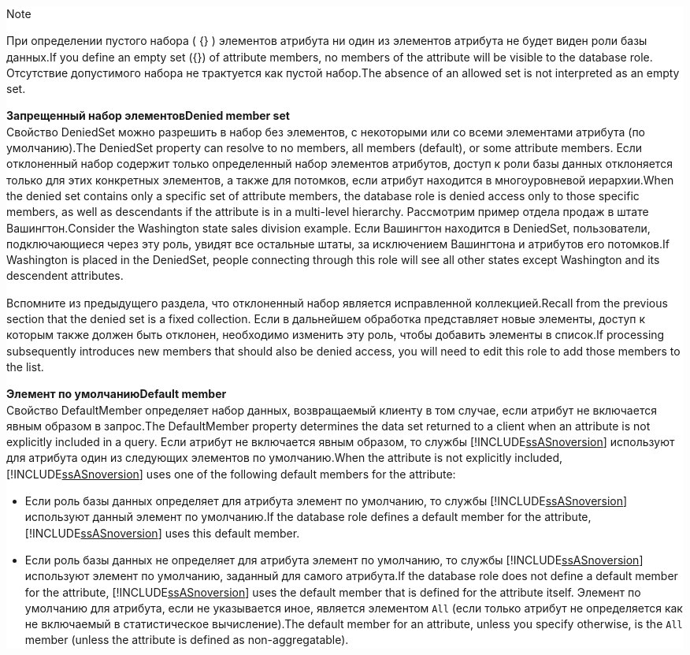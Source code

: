 > [!NOTE]  
>  <span data-ttu-id="d966d-174">При определении пустого набора ( {} ) элементов атрибута ни один из элементов атрибута не будет виден роли базы данных.</span><span class="sxs-lookup"><span data-stu-id="d966d-174">If you define an empty set ({}) of attribute members, no members of the attribute will be visible to the database role.</span></span> <span data-ttu-id="d966d-175">Отсутствие допустимого набора не трактуется как пустой набор.</span><span class="sxs-lookup"><span data-stu-id="d966d-175">The absence of an allowed set is not interpreted as an empty set.</span></span>  
  
 <span data-ttu-id="d966d-176">**Запрещенный набор элементов**</span><span class="sxs-lookup"><span data-stu-id="d966d-176">**Denied member set**</span></span>  
 <span data-ttu-id="d966d-177">Свойство DeniedSet можно разрешить в набор без элементов, с некоторыми или со всеми элементами атрибута (по умолчанию).</span><span class="sxs-lookup"><span data-stu-id="d966d-177">The DeniedSet property can resolve to no members, all members (default), or some attribute members.</span></span> <span data-ttu-id="d966d-178">Если отклоненный набор содержит только определенный набор элементов атрибутов, доступ к роли базы данных отклоняется только для этих конкретных элементов, а также для потомков, если атрибут находится в многоуровневой иерархии.</span><span class="sxs-lookup"><span data-stu-id="d966d-178">When the denied set contains only a specific set of attribute members, the database role is denied access only to those specific members, as well as descendants if the attribute is in a multi-level hierarchy.</span></span> <span data-ttu-id="d966d-179">Рассмотрим пример отдела продаж в штате Вашингтон.</span><span class="sxs-lookup"><span data-stu-id="d966d-179">Consider the Washington state sales division example.</span></span> <span data-ttu-id="d966d-180">Если Вашингтон находится в DeniedSet, пользователи, подключающиеся через эту роль, увидят все остальные штаты, за исключением Вашингтона и атрибутов его потомков.</span><span class="sxs-lookup"><span data-stu-id="d966d-180">If Washington is placed in the DeniedSet, people connecting through this role will see all other states except Washington and its descendent attributes.</span></span>  
  
 <span data-ttu-id="d966d-181">Вспомните из предыдущего раздела, что отклоненный набор является исправленной коллекцией.</span><span class="sxs-lookup"><span data-stu-id="d966d-181">Recall from the previous section that the denied set is a fixed collection.</span></span> <span data-ttu-id="d966d-182">Если в дальнейшем обработка представляет новые элементы, доступ к которым также должен быть отклонен, необходимо изменить эту роль, чтобы добавить элементы в список.</span><span class="sxs-lookup"><span data-stu-id="d966d-182">If processing subsequently introduces new members that should also be denied access, you will need to edit this role to add those members to the list.</span></span>  
  
 <span data-ttu-id="d966d-183">**Элемент по умолчанию**</span><span class="sxs-lookup"><span data-stu-id="d966d-183">**Default member**</span></span>  
 <span data-ttu-id="d966d-184">Свойство DefaultMember определяет набор данных, возвращаемый клиенту в том случае, если атрибут не включается явным образом в запрос.</span><span class="sxs-lookup"><span data-stu-id="d966d-184">The DefaultMember property determines the data set returned to a client when an attribute is not explicitly included in a query.</span></span> <span data-ttu-id="d966d-185">Если атрибут не включается явным образом, то службы [!INCLUDE[ssASnoversion](../../includes/ssasnoversion-md.md)] используют для атрибута один из следующих элементов по умолчанию.</span><span class="sxs-lookup"><span data-stu-id="d966d-185">When the attribute is not explicitly included, [!INCLUDE[ssASnoversion](../../includes/ssasnoversion-md.md)] uses one of the following default members for the attribute:</span></span>  
  
-   <span data-ttu-id="d966d-186">Если роль базы данных определяет для атрибута элемент по умолчанию, то службы [!INCLUDE[ssASnoversion](../../includes/ssasnoversion-md.md)] используют данный элемент по умолчанию.</span><span class="sxs-lookup"><span data-stu-id="d966d-186">If the database role defines a default member for the attribute, [!INCLUDE[ssASnoversion](../../includes/ssasnoversion-md.md)] uses this default member.</span></span>  
  
-   <span data-ttu-id="d966d-187">Если роль базы данных не определяет для атрибута элемент по умолчанию, то службы [!INCLUDE[ssASnoversion](../../includes/ssasnoversion-md.md)] используют элемент по умолчанию, заданный для самого атрибута.</span><span class="sxs-lookup"><span data-stu-id="d966d-187">If the database role does not define a default member for the attribute, [!INCLUDE[ssASnoversion](../../includes/ssasnoversion-md.md)] uses the default member that is defined for the attribute itself.</span></span> <span data-ttu-id="d966d-188">Элемент по умолчанию для атрибута, если не указывается иное, является элементом `All` (если только атрибут не определяется как не включаемый в статистическое вычисление).</span><span class="sxs-lookup"><span data-stu-id="d966d-188">The default member for an attribute, unless you specify otherwise, is the `All` member (unless the attribute is defined as non-aggregatable).</span></span>  
  